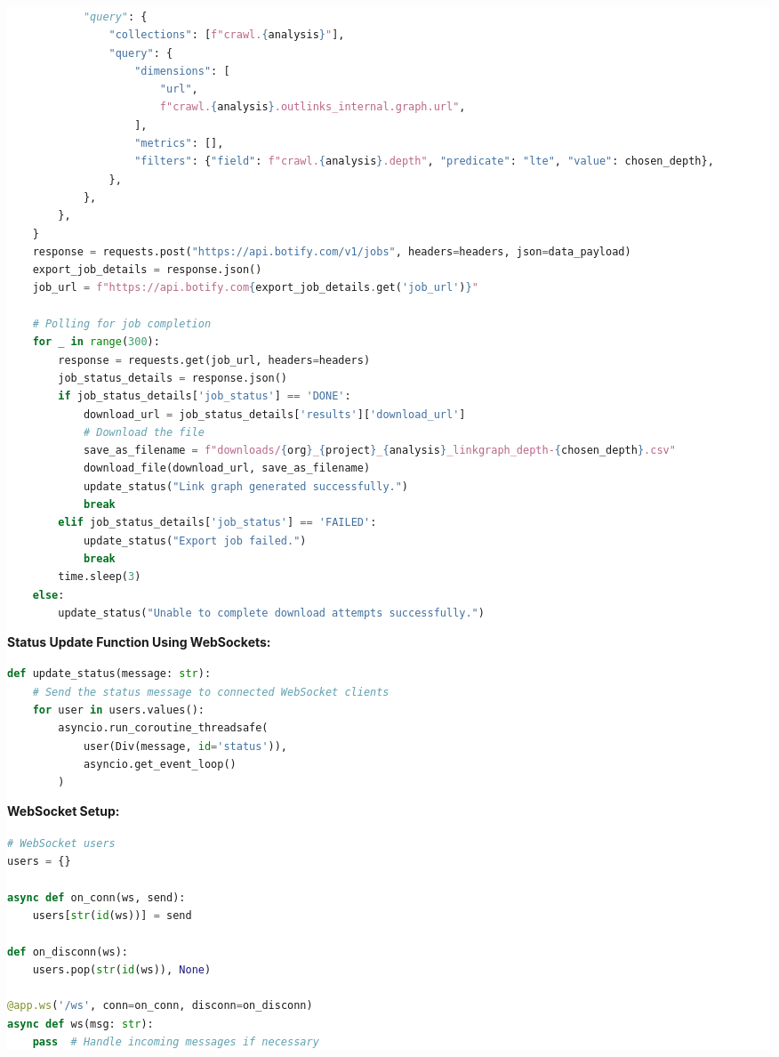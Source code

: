 ```python
            "query": {
                "collections": [f"crawl.{analysis}"],
                "query": {
                    "dimensions": [
                        "url",
                        f"crawl.{analysis}.outlinks_internal.graph.url",
                    ],
                    "metrics": [],
                    "filters": {"field": f"crawl.{analysis}.depth", "predicate": "lte", "value": chosen_depth},
                },
            },
        },
    }
    response = requests.post("https://api.botify.com/v1/jobs", headers=headers, json=data_payload)
    export_job_details = response.json()
    job_url = f"https://api.botify.com{export_job_details.get('job_url')}"

    # Polling for job completion
    for _ in range(300):
        response = requests.get(job_url, headers=headers)
        job_status_details = response.json()
        if job_status_details['job_status'] == 'DONE':
            download_url = job_status_details['results']['download_url']
            # Download the file
            save_as_filename = f"downloads/{org}_{project}_{analysis}_linkgraph_depth-{chosen_depth}.csv"
            download_file(download_url, save_as_filename)
            update_status("Link graph generated successfully.")
            break
        elif job_status_details['job_status'] == 'FAILED':
            update_status("Export job failed.")
            break
        time.sleep(3)
    else:
        update_status("Unable to complete download attempts successfully.")
```

**Status Update Function Using WebSockets:**

```python
def update_status(message: str):
    # Send the status message to connected WebSocket clients
    for user in users.values():
        asyncio.run_coroutine_threadsafe(
            user(Div(message, id='status')),
            asyncio.get_event_loop()
        )
```

**WebSocket Setup:**

```python
# WebSocket users
users = {}

async def on_conn(ws, send):
    users[str(id(ws))] = send

def on_disconn(ws):
    users.pop(str(id(ws)), None)

@app.ws('/ws', conn=on_conn, disconn=on_disconn)
async def ws(msg: str):
    pass  # Handle incoming messages if necessary
```